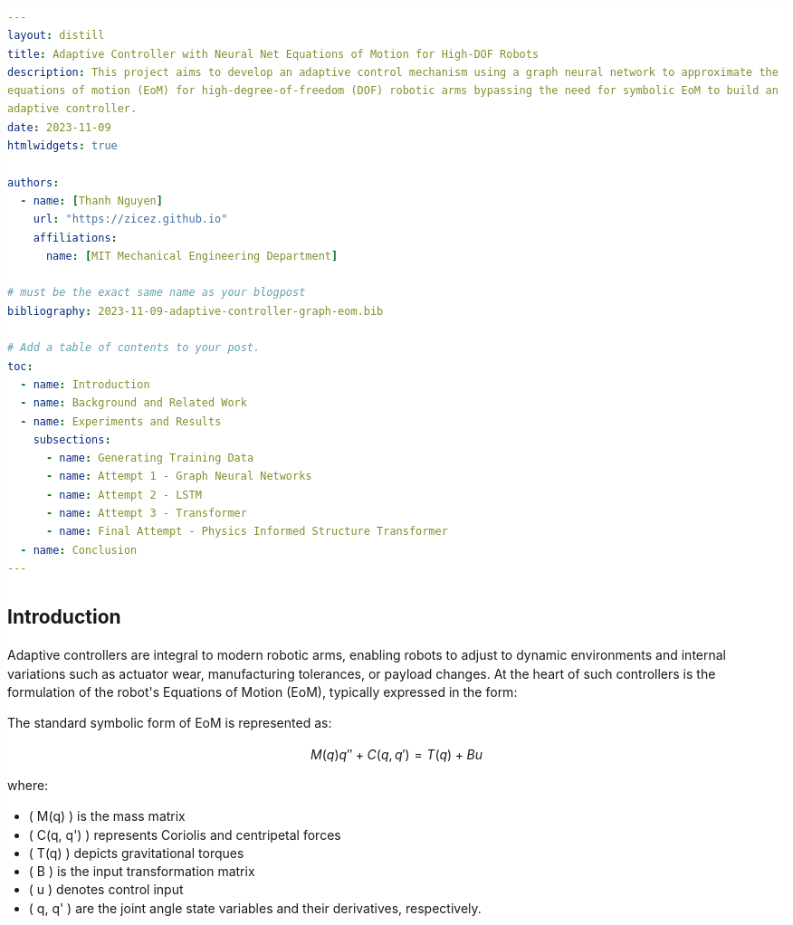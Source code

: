 ```yaml
---
layout: distill
title: Adaptive Controller with Neural Net Equations of Motion for High-DOF Robots
description: This project aims to develop an adaptive control mechanism using a graph neural network to approximate the equations of motion (EoM) for high-degree-of-freedom (DOF) robotic arms bypassing the need for symbolic EoM to build an adaptive controller.
date: 2023-11-09
htmlwidgets: true

authors:
  - name: [Thanh Nguyen]
    url: "https://zicez.github.io"
    affiliations:
      name: [MIT Mechanical Engineering Department]

# must be the exact same name as your blogpost
bibliography: 2023-11-09-adaptive-controller-graph-eom.bib  

# Add a table of contents to your post.
toc:
  - name: Introduction
  - name: Background and Related Work
  - name: Experiments and Results
    subsections:
      - name: Generating Training Data
      - name: Attempt 1 - Graph Neural Networks
      - name: Attempt 2 - LSTM
      - name: Attempt 3 - Transformer
      - name: Final Attempt - Physics Informed Structure Transformer
  - name: Conclusion
---
```


## Introduction
Adaptive controllers are integral to modern robotic arms, enabling robots to adjust to dynamic environments and internal variations such as actuator wear, manufacturing tolerances, or payload changes. At the heart of such controllers is the formulation of the robot's Equations of Motion (EoM), typically expressed in the form:

The standard symbolic form of EoM is represented as:

$$
M(q)q'' + C(q, q') = T(q) + Bu
$$

where:

- \( M(q) \) is the mass matrix
- \( C(q, q') \) represents Coriolis and centripetal forces
- \( T(q) \) depicts gravitational torques
- \( B \) is the input transformation matrix
- \( u \) denotes control input
- \( q, q' \) are the joint angle state variables and their derivatives, respectively.
